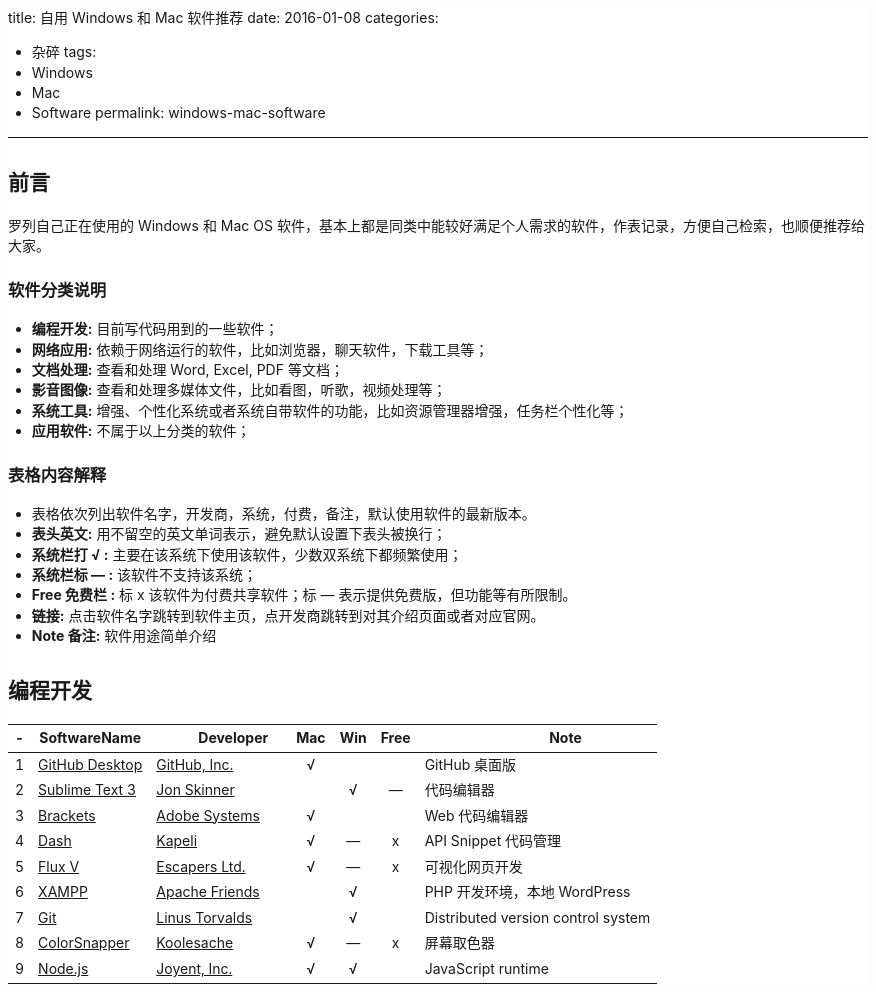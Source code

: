 title: 自用 Windows 和 Mac 软件推荐
date: 2016-01-08
categories:
- 杂碎
tags:
- Windows
- Mac
- Software
permalink: windows-mac-software
---

<h2 id="intro">前言</h2>罗列自己正在使用的 Windows 和 Mac OS 软件，基本上都是同类中能较好满足个人需求的软件，作表记录，方便自己检索，也顺便推荐给大家。

### 软件分类说明
- **编程开发:** 目前写代码用到的一些软件；
- **网络应用:** 依赖于网络运行的软件，比如浏览器，聊天软件，下载工具等；
- **文档处理:** 查看和处理 Word, Excel, PDF 等文档；
- **影音图像:** 查看和处理多媒体文件，比如看图，听歌，视频处理等；
- **系统工具:** 增强、个性化系统或者系统自带软件的功能，比如资源管理器增强，任务栏个性化等；
- **应用软件:** 不属于以上分类的软件；



### 表格内容解释
- 表格依次列出软件名字，开发商，系统，付费，备注，默认使用软件的最新版本。
- **表头英文:** 用不留空的英文单词表示，避免默认设置下表头被换行；
- **系统栏打 √ :** 主要在该系统下使用该软件，少数双系统下都频繁使用；
- **系统栏标 — :** 该软件不支持该系统；
- **Free 免费栏 :** 标 x 该软件为付费共享软件；标 — 表示提供免费版，但功能等有所限制。
- **链接:** 点击软件名字跳转到软件主页，点开发商跳转到对其介绍页面或者对应官网。
- **Note 备注:** 软件用途简单介绍

## 编程开发
-|SoftwareName|　　Developer　　|Mac|Win|Free|　　　　Note　　　　
:-:|-|-|:-:|:-:|:-:|-
1|[GitHub Desktop](https://desktop.github.com/)|[GitHub, Inc.](https://en.wikipedia.org/wiki/GitHub)|√|||GitHub 桌面版
2|[Sublime Text 3](http://www.sublimetext.com/)|[Jon Skinner](https://en.wikipedia.org/wiki/Sublime_Text)||√|—|代码编辑器
3|[Brackets](http://brackets.io/)|[Adobe Systems](http://is.gd/q5bGeJ)|√|||Web 代码编辑器
4|[Dash](https://kapeli.com/dash)|[Kapeli](https://kapeli.com/)|√|—|x|API Snippet 代码管理
5|[Flux V](http://www.theescapers.com/flux/)|[Escapers Ltd.](http://www.theescapers.com/)|√|—|x|可视化网页开发
6|[XAMPP](https://www.apachefriends.org/zh_cn/index.html)|[Apache Friends](https://www.apachefriends.org)||√||PHP 开发环境，本地 WordPress
7|[Git](http://www.git-scm.com/)|[Linus Torvalds](https://en.wikipedia.org/wiki/Linus_Torvalds)||√||Distributed version control system
8|[ColorSnapper](http://colorsnapper.com/)|[Koolesache](http://colorsnapper.com/)|√|—|x|屏幕取色器
9|[Node.js](https://nodejs.org/en/)|[Joyent, Inc.](https://en.wikipedia.org/wiki/Node.js)|√|√||JavaScript runtime
